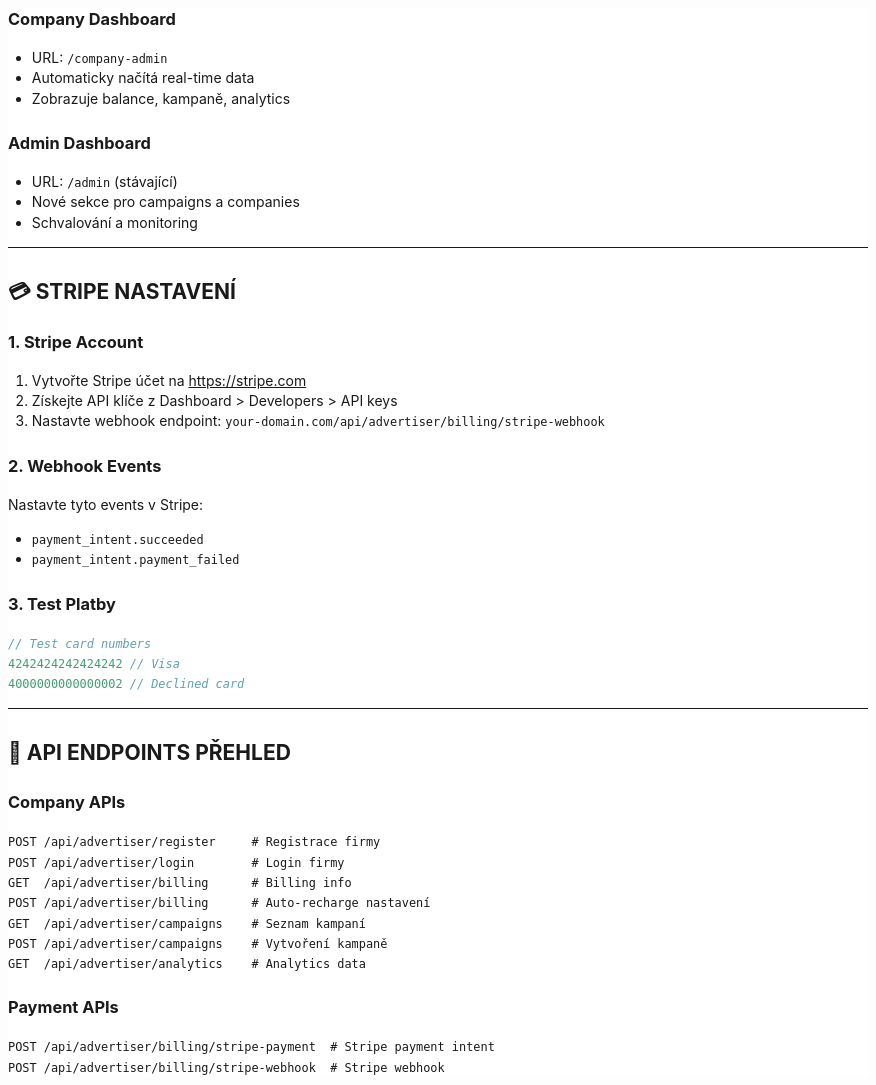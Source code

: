 ### **Company Dashboard**
- URL: `/company-admin`
- Automaticky načítá real-time data
- Zobrazuje balance, kampaně, analytics

### **Admin Dashboard**
- URL: `/admin` (stávající)
- Nové sekce pro campaigns a companies
- Schvalování a monitoring

---

## 💳 **STRIPE NASTAVENÍ**

### 1. **Stripe Account**
1. Vytvořte Stripe účet na https://stripe.com
2. Získejte API klíče z Dashboard > Developers > API keys
3. Nastavte webhook endpoint: `your-domain.com/api/advertiser/billing/stripe-webhook`

### 2. **Webhook Events**
Nastavte tyto events v Stripe:
- `payment_intent.succeeded`
- `payment_intent.payment_failed`

### 3. **Test Platby**
```javascript
// Test card numbers
4242424242424242 // Visa
4000000000000002 // Declined card
```

---

## 🔧 **API ENDPOINTS PŘEHLED**

### **Company APIs**
```
POST /api/advertiser/register     # Registrace firmy
POST /api/advertiser/login        # Login firmy
GET  /api/advertiser/billing      # Billing info
POST /api/advertiser/billing      # Auto-recharge nastavení
GET  /api/advertiser/campaigns    # Seznam kampaní
POST /api/advertiser/campaigns    # Vytvoření kampaně
GET  /api/advertiser/analytics    # Analytics data
```

### **Payment APIs**
```
POST /api/advertiser/billing/stripe-payment  # Stripe payment intent
POST /api/advertiser/billing/stripe-webhook  # Stripe webhook
```
